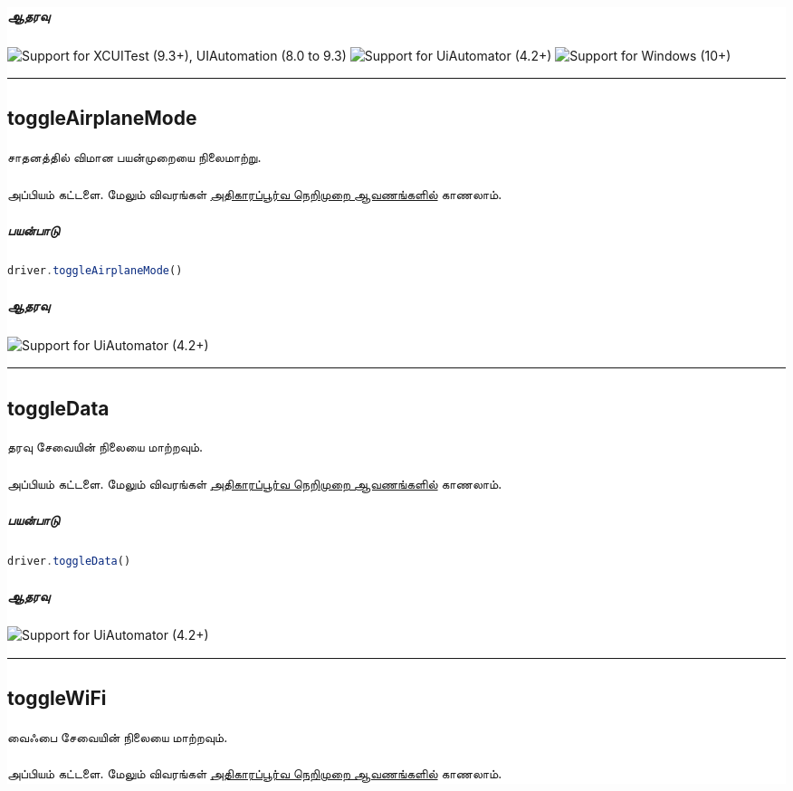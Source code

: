 
##### ஆதரவு

![Support for XCUITest (9.3+), UIAutomation (8.0 to 9.3)](/img/icons/ios.svg)
![Support for UiAutomator (4.2+)](/img/icons/android.svg)
![Support for Windows (10+)](/img/icons/windows.svg)

---

## toggleAirplaneMode
சாதனத்தில் விமான பயன்முறையை நிலைமாற்று.<br /><br />அப்பியம் கட்டளை. மேலும் விவரங்கள் [அதிகாரப்பூர்வ நெறிமுறை ஆவணங்களில்](https://appium.github.io/appium.io/docs/en/commands/device/network/toggle-airplane-mode/) காணலாம்.

##### பயன்பாடு

```js
driver.toggleAirplaneMode()
```




##### ஆதரவு

![Support for UiAutomator (4.2+)](/img/icons/android.svg)

---

## toggleData
தரவு சேவையின் நிலையை மாற்றவும்.<br /><br />அப்பியம் கட்டளை. மேலும் விவரங்கள் [அதிகாரப்பூர்வ நெறிமுறை ஆவணங்களில்](https://appium.github.io/appium.io/docs/en/commands/device/network/toggle-data/) காணலாம்.

##### பயன்பாடு

```js
driver.toggleData()
```




##### ஆதரவு

![Support for UiAutomator (4.2+)](/img/icons/android.svg)

---

## toggleWiFi
வைஃபை சேவையின் நிலையை மாற்றவும்.<br /><br />அப்பியம் கட்டளை. மேலும் விவரங்கள் [அதிகாரப்பூர்வ நெறிமுறை ஆவணங்களில்](https://appium.github.io/appium.io/docs/en/commands/device/network/toggle-wifi/) காணலாம்.
